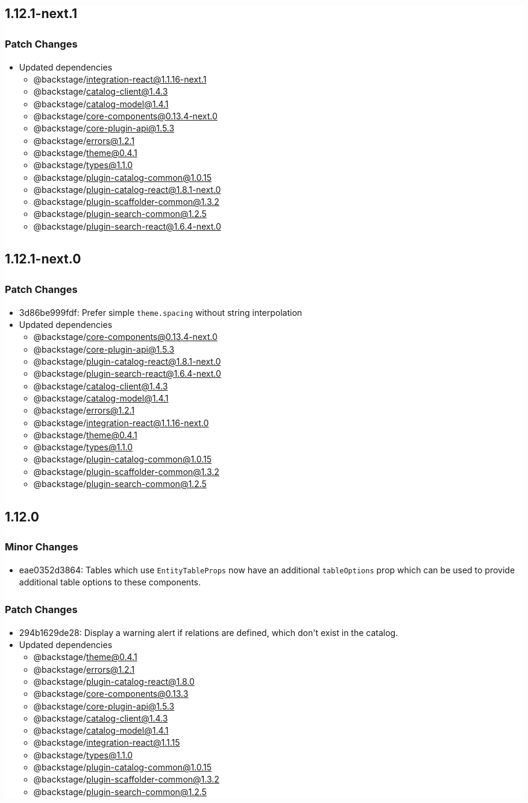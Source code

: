 ## 1.12.1-next.1

### Patch Changes

- Updated dependencies
  - @backstage/integration-react@1.1.16-next.1
  - @backstage/catalog-client@1.4.3
  - @backstage/catalog-model@1.4.1
  - @backstage/core-components@0.13.4-next.0
  - @backstage/core-plugin-api@1.5.3
  - @backstage/errors@1.2.1
  - @backstage/theme@0.4.1
  - @backstage/types@1.1.0
  - @backstage/plugin-catalog-common@1.0.15
  - @backstage/plugin-catalog-react@1.8.1-next.0
  - @backstage/plugin-scaffolder-common@1.3.2
  - @backstage/plugin-search-common@1.2.5
  - @backstage/plugin-search-react@1.6.4-next.0

## 1.12.1-next.0

### Patch Changes

- 3d86be999fdf: Prefer simple `theme.spacing` without string interpolation
- Updated dependencies
  - @backstage/core-components@0.13.4-next.0
  - @backstage/core-plugin-api@1.5.3
  - @backstage/plugin-catalog-react@1.8.1-next.0
  - @backstage/plugin-search-react@1.6.4-next.0
  - @backstage/catalog-client@1.4.3
  - @backstage/catalog-model@1.4.1
  - @backstage/errors@1.2.1
  - @backstage/integration-react@1.1.16-next.0
  - @backstage/theme@0.4.1
  - @backstage/types@1.1.0
  - @backstage/plugin-catalog-common@1.0.15
  - @backstage/plugin-scaffolder-common@1.3.2
  - @backstage/plugin-search-common@1.2.5

## 1.12.0

### Minor Changes

- eae0352d3864: Tables which use `EntityTableProps` now have an additional `tableOptions` prop which can be used to provide additional table options to these components.

### Patch Changes

- 294b1629de28: Display a warning alert if relations are defined, which don't exist in the catalog.
- Updated dependencies
  - @backstage/theme@0.4.1
  - @backstage/errors@1.2.1
  - @backstage/plugin-catalog-react@1.8.0
  - @backstage/core-components@0.13.3
  - @backstage/core-plugin-api@1.5.3
  - @backstage/catalog-client@1.4.3
  - @backstage/catalog-model@1.4.1
  - @backstage/integration-react@1.1.15
  - @backstage/types@1.1.0
  - @backstage/plugin-catalog-common@1.0.15
  - @backstage/plugin-scaffolder-common@1.3.2
  - @backstage/plugin-search-common@1.2.5